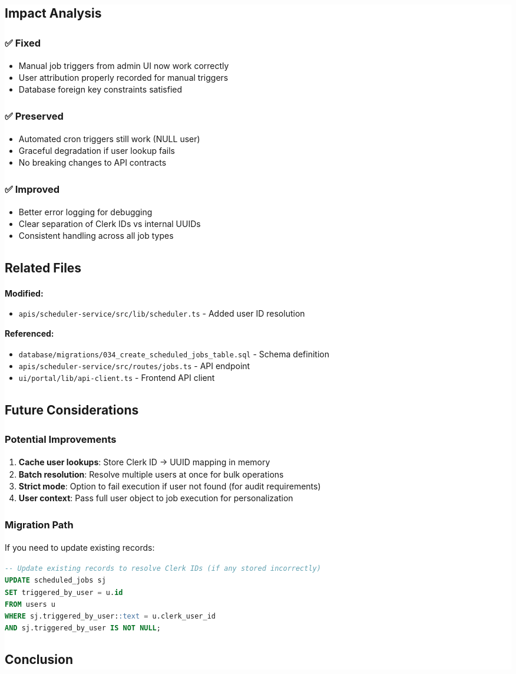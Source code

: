 ## Impact Analysis

### ✅ Fixed
- Manual job triggers from admin UI now work correctly
- User attribution properly recorded for manual triggers
- Database foreign key constraints satisfied

### ✅ Preserved
- Automated cron triggers still work (NULL user)
- Graceful degradation if user lookup fails
- No breaking changes to API contracts

### ✅ Improved
- Better error logging for debugging
- Clear separation of Clerk IDs vs internal UUIDs
- Consistent handling across all job types

## Related Files

**Modified:**
- `apis/scheduler-service/src/lib/scheduler.ts` - Added user ID resolution

**Referenced:**
- `database/migrations/034_create_scheduled_jobs_table.sql` - Schema definition
- `apis/scheduler-service/src/routes/jobs.ts` - API endpoint
- `ui/portal/lib/api-client.ts` - Frontend API client

## Future Considerations

### Potential Improvements
1. **Cache user lookups**: Store Clerk ID → UUID mapping in memory
2. **Batch resolution**: Resolve multiple users at once for bulk operations
3. **Strict mode**: Option to fail execution if user not found (for audit requirements)
4. **User context**: Pass full user object to job execution for personalization

### Migration Path
If you need to update existing records:
```sql
-- Update existing records to resolve Clerk IDs (if any stored incorrectly)
UPDATE scheduled_jobs sj
SET triggered_by_user = u.id
FROM users u
WHERE sj.triggered_by_user::text = u.clerk_user_id
AND sj.triggered_by_user IS NOT NULL;
```

## Conclusion
